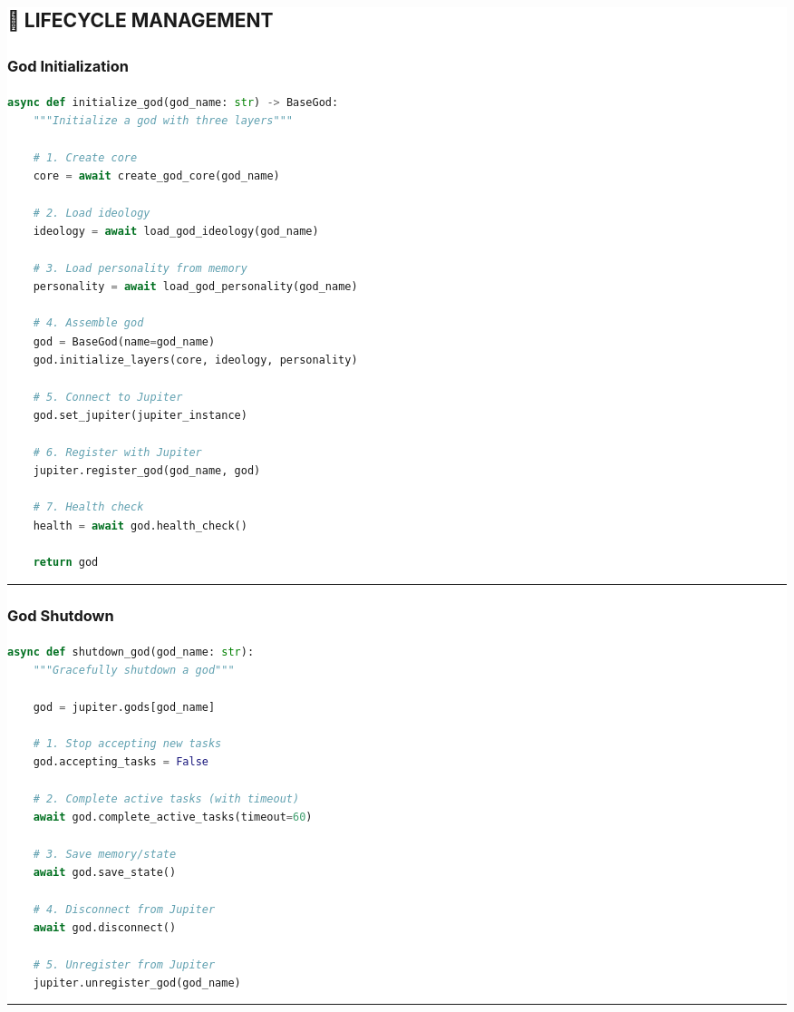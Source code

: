 
## 🔄 LIFECYCLE MANAGEMENT

### God Initialization
```python
async def initialize_god(god_name: str) -> BaseGod:
    """Initialize a god with three layers"""
    
    # 1. Create core
    core = await create_god_core(god_name)
    
    # 2. Load ideology
    ideology = await load_god_ideology(god_name)
    
    # 3. Load personality from memory
    personality = await load_god_personality(god_name)
    
    # 4. Assemble god
    god = BaseGod(name=god_name)
    god.initialize_layers(core, ideology, personality)
    
    # 5. Connect to Jupiter
    god.set_jupiter(jupiter_instance)
    
    # 6. Register with Jupiter
    jupiter.register_god(god_name, god)
    
    # 7. Health check
    health = await god.health_check()
    
    return god
```

---

### God Shutdown
```python
async def shutdown_god(god_name: str):
    """Gracefully shutdown a god"""
    
    god = jupiter.gods[god_name]
    
    # 1. Stop accepting new tasks
    god.accepting_tasks = False
    
    # 2. Complete active tasks (with timeout)
    await god.complete_active_tasks(timeout=60)
    
    # 3. Save memory/state
    await god.save_state()
    
    # 4. Disconnect from Jupiter
    await god.disconnect()
    
    # 5. Unregister from Jupiter
    jupiter.unregister_god(god_name)
```

---